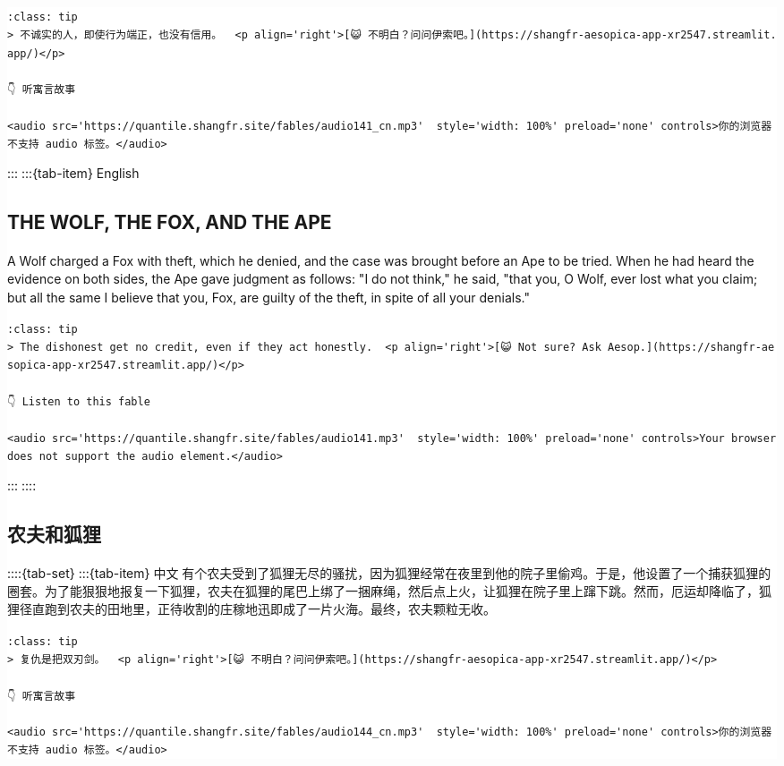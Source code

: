 ```{admonition} **寓意**
:class: tip
> 不诚实的人，即使行为端正，也没有信用。  <p align='right'>[😺 不明白？问问伊索吧。](https://shangfr-aesopica-app-xr2547.streamlit.app/)</p>

👇 听寓言故事

<audio src='https://quantile.shangfr.site/fables/audio141_cn.mp3'  style='width: 100%' preload='none' controls>你的浏览器不支持 audio 标签。</audio>

```

 
:::
:::{tab-item} English
## THE WOLF, THE FOX, AND THE APE

A Wolf charged a Fox with theft, which he denied, and the case was brought before an Ape to be tried. When he had heard the evidence on both sides, the Ape gave judgment as follows: "I do not think," he said, "that you, O Wolf, ever lost what you claim; but all the same I believe that you, Fox, are guilty of the theft, in spite of all your denials."

```{admonition} **Moral**
:class: tip
> The dishonest get no credit, even if they act honestly.  <p align='right'>[😺 Not sure? Ask Aesop.](https://shangfr-aesopica-app-xr2547.streamlit.app/)</p>

👇 Listen to this fable

<audio src='https://quantile.shangfr.site/fables/audio141.mp3'  style='width: 100%' preload='none' controls>Your browser does not support the audio element.</audio>

```

 
:::
::::
    
## 农夫和狐狸


::::{tab-set}
:::{tab-item} 中文
有个农夫受到了狐狸无尽的骚扰，因为狐狸经常在夜里到他的院子里偷鸡。于是，他设置了一个捕获狐狸的圈套。为了能狠狠地报复一下狐狸，农夫在狐狸的尾巴上绑了一捆麻绳，然后点上火，让狐狸在院子里上蹿下跳。然而，厄运却降临了，狐狸径直跑到农夫的田地里，正待收割的庄稼地迅即成了一片火海。最终，农夫颗粒无收。

```{admonition} **寓意**
:class: tip
> 复仇是把双刃剑。  <p align='right'>[😺 不明白？问问伊索吧。](https://shangfr-aesopica-app-xr2547.streamlit.app/)</p>

👇 听寓言故事

<audio src='https://quantile.shangfr.site/fables/audio144_cn.mp3'  style='width: 100%' preload='none' controls>你的浏览器不支持 audio 标签。</audio>

```
